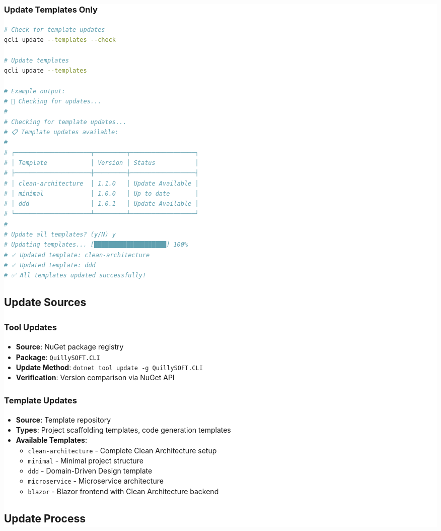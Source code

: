 ### Update Templates Only

```bash
# Check for template updates
qcli update --templates --check

# Update templates
qcli update --templates

# Example output:
# 🔄 Checking for updates...
# 
# Checking for template updates...
# 📋 Template updates available:
# 
# ┌─────────────────────┬─────────┬──────────────────┐
# │ Template            │ Version │ Status           │
# ├─────────────────────┼─────────┼──────────────────┤
# │ clean-architecture  │ 1.1.0   │ Update Available │
# │ minimal             │ 1.0.0   │ Up to date       │
# │ ddd                 │ 1.0.1   │ Update Available │
# └─────────────────────┴─────────┴──────────────────┘
# 
# Update all templates? (y/N) y
# Updating templates... [████████████████████] 100%
# ✓ Updated template: clean-architecture
# ✓ Updated template: ddd
# ✅ All templates updated successfully!
```

## Update Sources

### Tool Updates
- **Source**: NuGet package registry
- **Package**: `QuillySOFT.CLI`
- **Update Method**: `dotnet tool update -g QuillySOFT.CLI`
- **Verification**: Version comparison via NuGet API

### Template Updates
- **Source**: Template repository
- **Types**: Project scaffolding templates, code generation templates
- **Available Templates**:
  - `clean-architecture` - Complete Clean Architecture setup
  - `minimal` - Minimal project structure
  - `ddd` - Domain-Driven Design template
  - `microservice` - Microservice architecture
  - `blazor` - Blazor frontend with Clean Architecture backend

## Update Process
